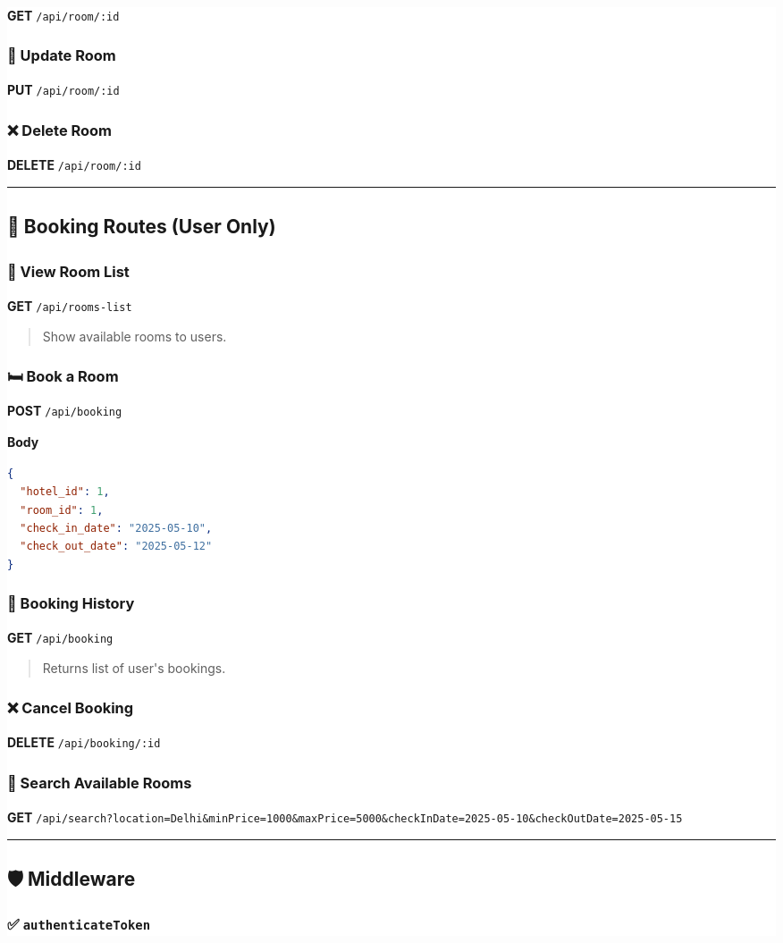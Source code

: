 **GET** `/api/room/:id`

### 📝 Update Room

**PUT** `/api/room/:id`

### ❌ Delete Room

**DELETE** `/api/room/:id`

---

## 📅 Booking Routes (User Only)

### 🏨 View Room List

**GET** `/api/rooms-list`

> Show available rooms to users.

### 🛏 Book a Room

**POST** `/api/booking`

**Body**
```json
{
  "hotel_id": 1,
  "room_id": 1,
  "check_in_date": "2025-05-10",
  "check_out_date": "2025-05-12"
}
```

### 📜 Booking History

**GET** `/api/booking`

> Returns list of user's bookings.

### ❌ Cancel Booking

**DELETE** `/api/booking/:id`

### 🔎 Search Available Rooms

**GET** `/api/search?location=Delhi&minPrice=1000&maxPrice=5000&checkInDate=2025-05-10&checkOutDate=2025-05-15`

---

## 🛡️ Middleware

### ✅ `authenticateToken`

